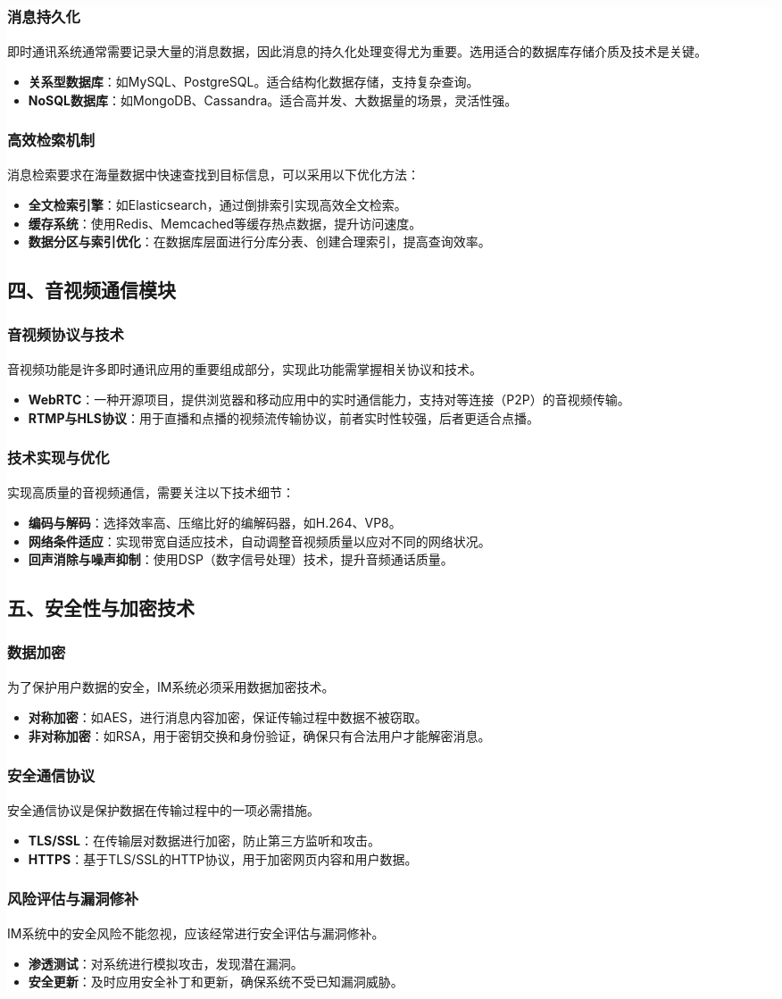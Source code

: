 ### 消息持久化

即时通讯系统通常需要记录大量的消息数据，因此消息的持久化处理变得尤为重要。选用适合的数据库存储介质及技术是关键。

- **关系型数据库**：如MySQL、PostgreSQL。适合结构化数据存储，支持复杂查询。
- **NoSQL数据库**：如MongoDB、Cassandra。适合高并发、大数据量的场景，灵活性强。

### 高效检索机制

消息检索要求在海量数据中快速查找到目标信息，可以采用以下优化方法：

- **全文检索引擎**：如Elasticsearch，通过倒排索引实现高效全文检索。
- **缓存系统**：使用Redis、Memcached等缓存热点数据，提升访问速度。
- **数据分区与索引优化**：在数据库层面进行分库分表、创建合理索引，提高查询效率。

## 四、音视频通信模块

### 音视频协议与技术

音视频功能是许多即时通讯应用的重要组成部分，实现此功能需掌握相关协议和技术。

- **WebRTC**：一种开源项目，提供浏览器和移动应用中的实时通信能力，支持对等连接（P2P）的音视频传输。
- **RTMP与HLS协议**：用于直播和点播的视频流传输协议，前者实时性较强，后者更适合点播。

### 技术实现与优化

实现高质量的音视频通信，需要关注以下技术细节：

- **编码与解码**：选择效率高、压缩比好的编解码器，如H.264、VP8。
- **网络条件适应**：实现带宽自适应技术，自动调整音视频质量以应对不同的网络状况。
- **回声消除与噪声抑制**：使用DSP（数字信号处理）技术，提升音频通话质量。

## 五、安全性与加密技术

### 数据加密

为了保护用户数据的安全，IM系统必须采用数据加密技术。

- **对称加密**：如AES，进行消息内容加密，保证传输过程中数据不被窃取。
- **非对称加密**：如RSA，用于密钥交换和身份验证，确保只有合法用户才能解密消息。

### 安全通信协议

安全通信协议是保护数据在传输过程中的一项必需措施。

- **TLS/SSL**：在传输层对数据进行加密，防止第三方监听和攻击。
- **HTTPS**：基于TLS/SSL的HTTP协议，用于加密网页内容和用户数据。

### 风险评估与漏洞修补

IM系统中的安全风险不能忽视，应该经常进行安全评估与漏洞修补。

- **渗透测试**：对系统进行模拟攻击，发现潜在漏洞。
- **安全更新**：及时应用安全补丁和更新，确保系统不受已知漏洞威胁。
